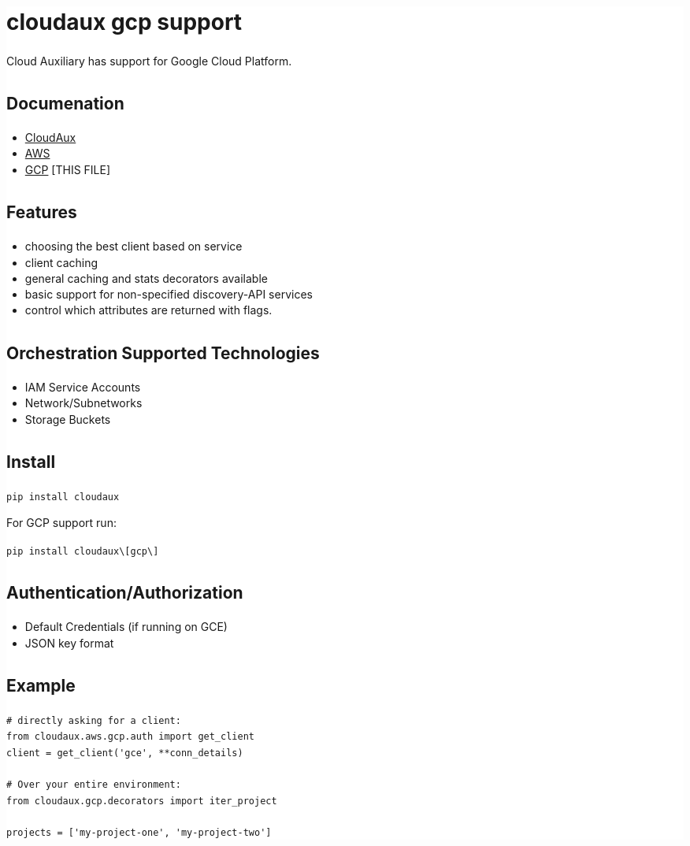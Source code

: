# cloudaux gcp support

Cloud Auxiliary has support for Google Cloud Platform.

## Documenation

 - [CloudAux](../../README.md "CloudAux Readme")
 - [AWS](../aws/README.md "Amazon Web Services Docs")
 - [GCP](README.md "Google Cloud Platform Docs") [THIS FILE]

## Features

 - choosing the best client based on service
 - client caching
 - general caching and stats decorators available
 - basic support for non-specified discovery-API services
 - control which attributes are returned with flags.

## Orchestration Supported Technologies

 - IAM Service Accounts
 - Network/Subnetworks
 - Storage Buckets

## Install

    pip install cloudaux

For GCP support run:

    pip install cloudaux\[gcp\]

## Authentication/Authorization

 - Default Credentials (if running on GCE)
 - JSON key format

## Example

    # directly asking for a client:
    from cloudaux.aws.gcp.auth import get_client
    client = get_client('gce', **conn_details)
   
    # Over your entire environment:
    from cloudaux.gcp.decorators import iter_project
   
    projects = ['my-project-one', 'my-project-two']
